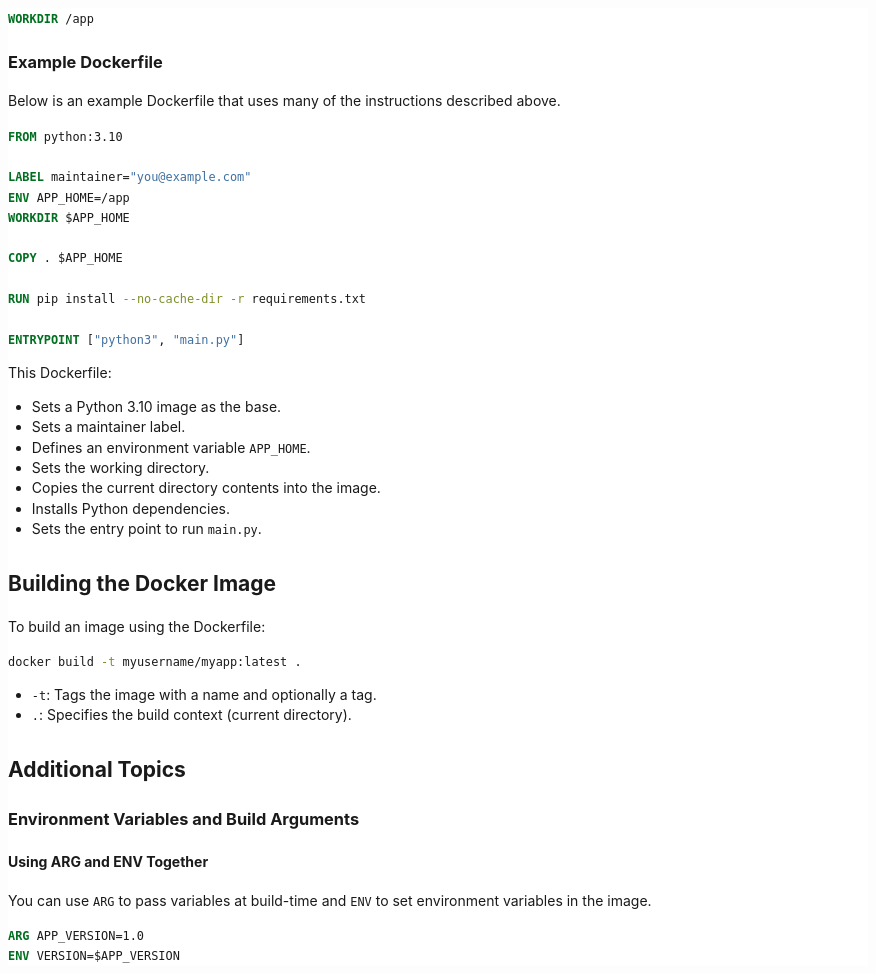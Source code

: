 ```dockerfile
WORKDIR /app
```

### Example Dockerfile

Below is an example Dockerfile that uses many of the instructions described above.

```dockerfile
FROM python:3.10

LABEL maintainer="you@example.com"
ENV APP_HOME=/app
WORKDIR $APP_HOME

COPY . $APP_HOME

RUN pip install --no-cache-dir -r requirements.txt

ENTRYPOINT ["python3", "main.py"]
```

This Dockerfile:

- Sets a Python 3.10 image as the base.
- Sets a maintainer label.
- Defines an environment variable `APP_HOME`.
- Sets the working directory.
- Copies the current directory contents into the image.
- Installs Python dependencies.
- Sets the entry point to run `main.py`.

## Building the Docker Image

To build an image using the Dockerfile:

```bash
docker build -t myusername/myapp:latest .
```

- `-t`: Tags the image with a name and optionally a tag.
- `.`: Specifies the build context (current directory).

## Additional Topics

### Environment Variables and Build Arguments

#### Using ARG and ENV Together

You can use `ARG` to pass variables at build-time and `ENV` to set environment variables in the image.

```dockerfile
ARG APP_VERSION=1.0
ENV VERSION=$APP_VERSION
```
